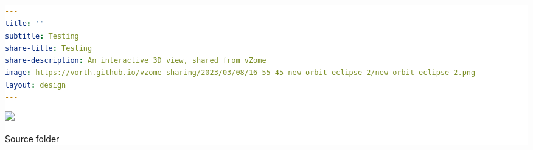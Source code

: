 ```yaml
---
title: ''
subtitle: Testing
share-title: Testing
share-description: An interactive 3D view, shared from vZome
image: https://vorth.github.io/vzome-sharing/2023/03/08/16-55-45-new-orbit-eclipse-2/new-orbit-eclipse-2.png
layout: design
---
```


  <vzome-viewer style="width: 100%; height: 60vh"
       src="https://vorth.github.io/vzome-sharing/2023/03/08/16-55-45-new-orbit-eclipse-2/new-orbit-eclipse-2.vZome" >
    <img  style="width: 100%"
       src="https://vorth.github.io/vzome-sharing/2023/03/08/16-55-45-new-orbit-eclipse-2/new-orbit-eclipse-2.png" >
  </vzome-viewer>

[Source folder](<https://github.com/vorth/vzome-sharing/tree/main/2023/03/08/16-55-45-new-orbit-eclipse-2/>)
